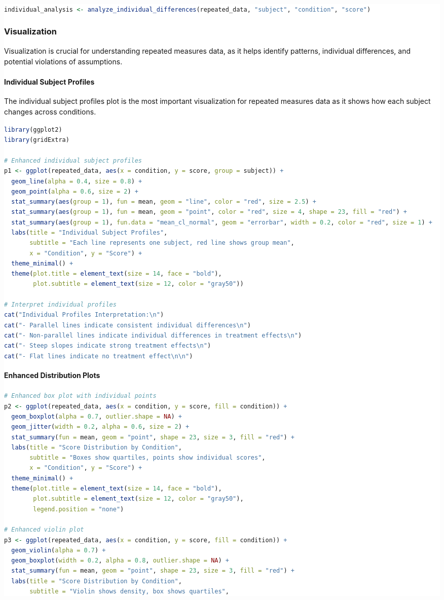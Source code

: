 ```r
individual_analysis <- analyze_individual_differences(repeated_data, "subject", "condition", "score")
```

### Visualization

Visualization is crucial for understanding repeated measures data, as it helps identify patterns, individual differences, and potential violations of assumptions.

#### Individual Subject Profiles

The individual subject profiles plot is the most important visualization for repeated measures data as it shows how each subject changes across conditions.

```r
library(ggplot2)
library(gridExtra)

# Enhanced individual subject profiles
p1 <- ggplot(repeated_data, aes(x = condition, y = score, group = subject)) +
  geom_line(alpha = 0.4, size = 0.8) +
  geom_point(alpha = 0.6, size = 2) +
  stat_summary(aes(group = 1), fun = mean, geom = "line", color = "red", size = 2.5) +
  stat_summary(aes(group = 1), fun = mean, geom = "point", color = "red", size = 4, shape = 23, fill = "red") +
  stat_summary(aes(group = 1), fun.data = "mean_cl_normal", geom = "errorbar", width = 0.2, color = "red", size = 1) +
  labs(title = "Individual Subject Profiles",
       subtitle = "Each line represents one subject, red line shows group mean",
       x = "Condition", y = "Score") +
  theme_minimal() +
  theme(plot.title = element_text(size = 14, face = "bold"),
        plot.subtitle = element_text(size = 12, color = "gray50"))

# Interpret individual profiles
cat("Individual Profiles Interpretation:\n")
cat("- Parallel lines indicate consistent individual differences\n")
cat("- Non-parallel lines indicate individual differences in treatment effects\n")
cat("- Steep slopes indicate strong treatment effects\n")
cat("- Flat lines indicate no treatment effect\n\n")
```

#### Enhanced Distribution Plots

```r
# Enhanced box plot with individual points
p2 <- ggplot(repeated_data, aes(x = condition, y = score, fill = condition)) +
  geom_boxplot(alpha = 0.7, outlier.shape = NA) +
  geom_jitter(width = 0.2, alpha = 0.6, size = 2) +
  stat_summary(fun = mean, geom = "point", shape = 23, size = 3, fill = "red") +
  labs(title = "Score Distribution by Condition",
       subtitle = "Boxes show quartiles, points show individual scores",
       x = "Condition", y = "Score") +
  theme_minimal() +
  theme(plot.title = element_text(size = 14, face = "bold"),
        plot.subtitle = element_text(size = 12, color = "gray50"),
        legend.position = "none")

# Enhanced violin plot
p3 <- ggplot(repeated_data, aes(x = condition, y = score, fill = condition)) +
  geom_violin(alpha = 0.7) +
  geom_boxplot(width = 0.2, alpha = 0.8, outlier.shape = NA) +
  stat_summary(fun = mean, geom = "point", shape = 23, size = 3, fill = "red") +
  labs(title = "Score Distribution by Condition",
       subtitle = "Violin shows density, box shows quartiles",
```